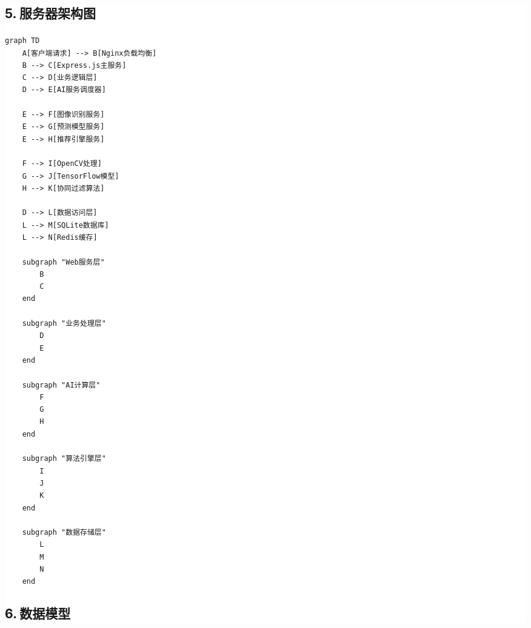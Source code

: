 ## 5. 服务器架构图

```mermaid
graph TD
    A[客户端请求] --> B[Nginx负载均衡]
    B --> C[Express.js主服务]
    C --> D[业务逻辑层]
    D --> E[AI服务调度器]
    
    E --> F[图像识别服务]
    E --> G[预测模型服务]
    E --> H[推荐引擎服务]
    
    F --> I[OpenCV处理]
    G --> J[TensorFlow模型]
    H --> K[协同过滤算法]
    
    D --> L[数据访问层]
    L --> M[SQLite数据库]
    L --> N[Redis缓存]
    
    subgraph "Web服务层"
        B
        C
    end
    
    subgraph "业务处理层"
        D
        E
    end
    
    subgraph "AI计算层"
        F
        G
        H
    end
    
    subgraph "算法引擎层"
        I
        J
        K
    end
    
    subgraph "数据存储层"
        L
        M
        N
    end
```

## 6. 数据模型

